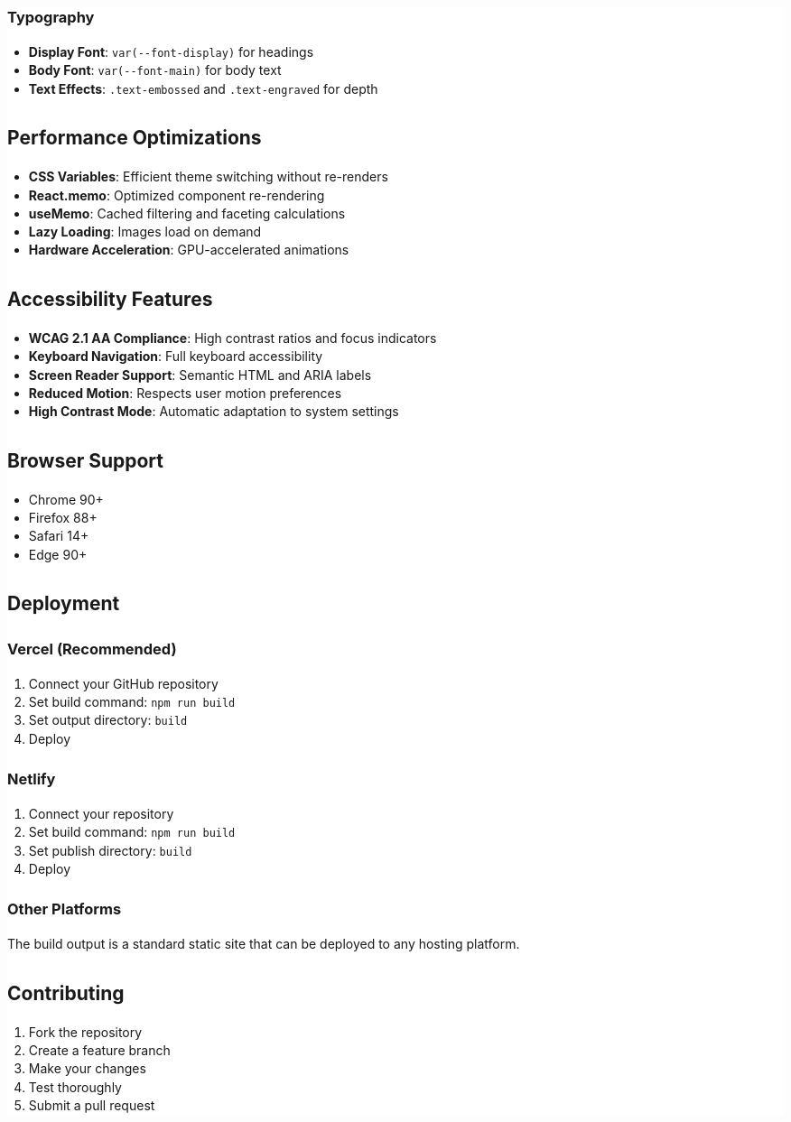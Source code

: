 ### Typography

- **Display Font**: `var(--font-display)` for headings
- **Body Font**: `var(--font-main)` for body text
- **Text Effects**: `.text-embossed` and `.text-engraved` for depth

## Performance Optimizations

- **CSS Variables**: Efficient theme switching without re-renders
- **React.memo**: Optimized component re-rendering
- **useMemo**: Cached filtering and faceting calculations
- **Lazy Loading**: Images load on demand
- **Hardware Acceleration**: GPU-accelerated animations

## Accessibility Features

- **WCAG 2.1 AA Compliance**: High contrast ratios and focus indicators
- **Keyboard Navigation**: Full keyboard accessibility
- **Screen Reader Support**: Semantic HTML and ARIA labels
- **Reduced Motion**: Respects user motion preferences
- **High Contrast Mode**: Automatic adaptation to system settings

## Browser Support

- Chrome 90+
- Firefox 88+
- Safari 14+
- Edge 90+

## Deployment

### Vercel (Recommended)
1. Connect your GitHub repository
2. Set build command: `npm run build`
3. Set output directory: `build`
4. Deploy

### Netlify
1. Connect your repository
2. Set build command: `npm run build`
3. Set publish directory: `build`
4. Deploy

### Other Platforms
The build output is a standard static site that can be deployed to any hosting platform.

## Contributing

1. Fork the repository
2. Create a feature branch
3. Make your changes
4. Test thoroughly
5. Submit a pull request

